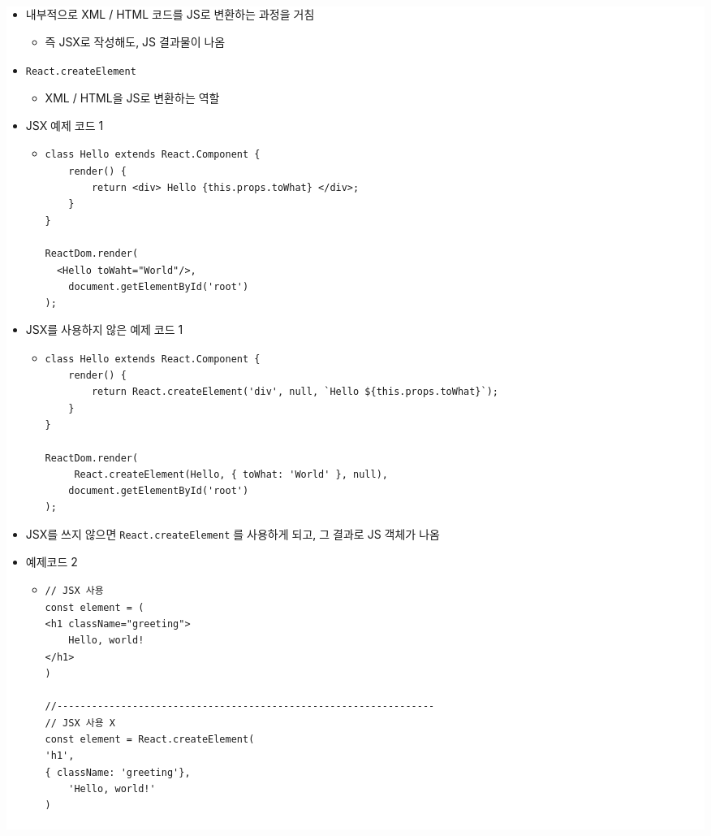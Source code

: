   + 내부적으로 XML / HTML 코드를 JS로 변환하는 과정을 거침

    + 즉 JSX로 작성해도,  JS 결과물이 나옴

  + `React.createElement`

    + XML / HTML을 JS로 변환하는 역할

  + JSX 예제 코드 1

    + ```JSX
      class Hello extends React.Component {
          render() {
              return <div> Hello {this.props.toWhat} </div>;
          }
      }
      
      ReactDom.render(
      	<Hello toWaht="World"/>,
          document.getElementById('root')
      );
      ```

    

  + JSX를 사용하지 않은 예제 코드 1
  
    + ```JS
      class Hello extends React.Component {
          render() {
              return React.createElement('div', null, `Hello ${this.props.toWhat}`);
          }
      }
      
      ReactDom.render(
           React.createElement(Hello, { toWhat: 'World' }, null),
          document.getElementById('root')
      );
      ```
  
  
  
  
  + JSX를 쓰지 않으면 `React.createElement` 를 사용하게 되고, 그 결과로 JS 객체가 나옴
  
    
  
  + 예제코드 2
  
    + ```JSX
      // JSX 사용
      const element = (
      <h1 className="greeting">
          Hello, world!
      </h1>
      )
      
      //-----------------------------------------------------------------
      // JSX 사용 X
      const element = React.createElement(
      'h1',
      { className: 'greeting'},
          'Hello, world!'
      )
      